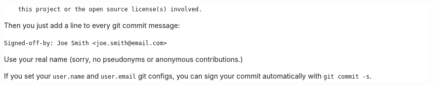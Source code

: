 ```
    this project or the open source license(s) involved.
```
 
Then you just add a line to every git commit message:
 
    Signed-off-by: Joe Smith <joe.smith@email.com>
 
Use your real name (sorry, no pseudonyms or anonymous contributions.)
 
If you set your `user.name` and `user.email` git configs, you can sign your
commit automatically with `git commit -s`.
